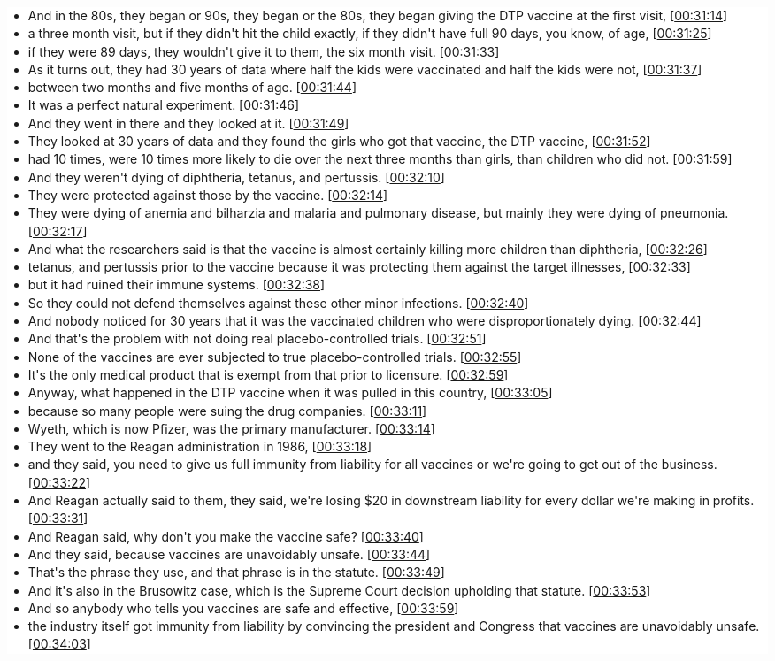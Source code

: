 *  And in the 80s, they began or 90s, they began or the 80s, they began giving the DTP vaccine at the first visit, [[00:31:14](https://www.youtube.com/watch?v=p6LJXPOv4SM&t=1874.66s)]
*  a three month visit, but if they didn't hit the child exactly, if they didn't have full 90 days, you know, of age, [[00:31:25](https://www.youtube.com/watch?v=p6LJXPOv4SM&t=1885.66s)]
*  if they were 89 days, they wouldn't give it to them, the six month visit. [[00:31:33](https://www.youtube.com/watch?v=p6LJXPOv4SM&t=1893.66s)]
*  As it turns out, they had 30 years of data where half the kids were vaccinated and half the kids were not, [[00:31:37](https://www.youtube.com/watch?v=p6LJXPOv4SM&t=1897.66s)]
*  between two months and five months of age. [[00:31:44](https://www.youtube.com/watch?v=p6LJXPOv4SM&t=1904.66s)]
*  It was a perfect natural experiment. [[00:31:46](https://www.youtube.com/watch?v=p6LJXPOv4SM&t=1906.66s)]
*  And they went in there and they looked at it. [[00:31:49](https://www.youtube.com/watch?v=p6LJXPOv4SM&t=1909.66s)]
*  They looked at 30 years of data and they found the girls who got that vaccine, the DTP vaccine, [[00:31:52](https://www.youtube.com/watch?v=p6LJXPOv4SM&t=1912.66s)]
*  had 10 times, were 10 times more likely to die over the next three months than girls, than children who did not. [[00:31:59](https://www.youtube.com/watch?v=p6LJXPOv4SM&t=1919.66s)]
*  And they weren't dying of diphtheria, tetanus, and pertussis. [[00:32:10](https://www.youtube.com/watch?v=p6LJXPOv4SM&t=1930.66s)]
*  They were protected against those by the vaccine. [[00:32:14](https://www.youtube.com/watch?v=p6LJXPOv4SM&t=1934.66s)]
*  They were dying of anemia and bilharzia and malaria and pulmonary disease, but mainly they were dying of pneumonia. [[00:32:17](https://www.youtube.com/watch?v=p6LJXPOv4SM&t=1937.66s)]
*  And what the researchers said is that the vaccine is almost certainly killing more children than diphtheria, [[00:32:26](https://www.youtube.com/watch?v=p6LJXPOv4SM&t=1946.66s)]
*  tetanus, and pertussis prior to the vaccine because it was protecting them against the target illnesses, [[00:32:33](https://www.youtube.com/watch?v=p6LJXPOv4SM&t=1953.66s)]
*  but it had ruined their immune systems. [[00:32:38](https://www.youtube.com/watch?v=p6LJXPOv4SM&t=1958.66s)]
*  So they could not defend themselves against these other minor infections. [[00:32:40](https://www.youtube.com/watch?v=p6LJXPOv4SM&t=1960.66s)]
*  And nobody noticed for 30 years that it was the vaccinated children who were disproportionately dying. [[00:32:44](https://www.youtube.com/watch?v=p6LJXPOv4SM&t=1964.66s)]
*  And that's the problem with not doing real placebo-controlled trials. [[00:32:51](https://www.youtube.com/watch?v=p6LJXPOv4SM&t=1971.66s)]
*  None of the vaccines are ever subjected to true placebo-controlled trials. [[00:32:55](https://www.youtube.com/watch?v=p6LJXPOv4SM&t=1975.66s)]
*  It's the only medical product that is exempt from that prior to licensure. [[00:32:59](https://www.youtube.com/watch?v=p6LJXPOv4SM&t=1979.66s)]
*  Anyway, what happened in the DTP vaccine when it was pulled in this country, [[00:33:05](https://www.youtube.com/watch?v=p6LJXPOv4SM&t=1985.66s)]
*  because so many people were suing the drug companies. [[00:33:11](https://www.youtube.com/watch?v=p6LJXPOv4SM&t=1991.66s)]
*  Wyeth, which is now Pfizer, was the primary manufacturer. [[00:33:14](https://www.youtube.com/watch?v=p6LJXPOv4SM&t=1994.66s)]
*  They went to the Reagan administration in 1986, [[00:33:18](https://www.youtube.com/watch?v=p6LJXPOv4SM&t=1998.66s)]
*  and they said, you need to give us full immunity from liability for all vaccines or we're going to get out of the business. [[00:33:22](https://www.youtube.com/watch?v=p6LJXPOv4SM&t=2002.66s)]
*  And Reagan actually said to them, they said, we're losing $20 in downstream liability for every dollar we're making in profits. [[00:33:31](https://www.youtube.com/watch?v=p6LJXPOv4SM&t=2011.66s)]
*  And Reagan said, why don't you make the vaccine safe? [[00:33:40](https://www.youtube.com/watch?v=p6LJXPOv4SM&t=2020.66s)]
*  And they said, because vaccines are unavoidably unsafe. [[00:33:44](https://www.youtube.com/watch?v=p6LJXPOv4SM&t=2024.66s)]
*  That's the phrase they use, and that phrase is in the statute. [[00:33:49](https://www.youtube.com/watch?v=p6LJXPOv4SM&t=2029.66s)]
*  And it's also in the Brusowitz case, which is the Supreme Court decision upholding that statute. [[00:33:53](https://www.youtube.com/watch?v=p6LJXPOv4SM&t=2033.66s)]
*  And so anybody who tells you vaccines are safe and effective, [[00:33:59](https://www.youtube.com/watch?v=p6LJXPOv4SM&t=2039.66s)]
*  the industry itself got immunity from liability by convincing the president and Congress that vaccines are unavoidably unsafe. [[00:34:03](https://www.youtube.com/watch?v=p6LJXPOv4SM&t=2043.66s)]